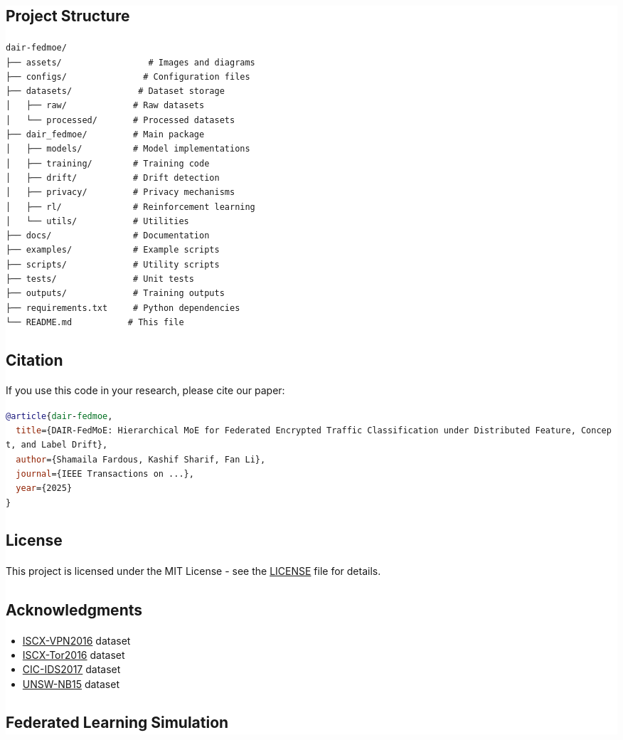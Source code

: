 ## Project Structure

```
dair-fedmoe/
├── assets/                 # Images and diagrams
├── configs/               # Configuration files
├── datasets/             # Dataset storage
│   ├── raw/             # Raw datasets
│   └── processed/       # Processed datasets
├── dair_fedmoe/         # Main package
│   ├── models/          # Model implementations
│   ├── training/        # Training code
│   ├── drift/           # Drift detection
│   ├── privacy/         # Privacy mechanisms
│   ├── rl/              # Reinforcement learning
│   └── utils/           # Utilities
├── docs/                # Documentation
├── examples/            # Example scripts
├── scripts/             # Utility scripts
├── tests/               # Unit tests
├── outputs/             # Training outputs
├── requirements.txt     # Python dependencies
└── README.md           # This file
```

## Citation

If you use this code in your research, please cite our paper:

```bibtex
@article{dair-fedmoe,
  title={DAIR-FedMoE: Hierarchical MoE for Federated Encrypted Traffic Classification under Distributed Feature, Concept, and Label Drift},
  author={Shamaila Fardous, Kashif Sharif, Fan Li},
  journal={IEEE Transactions on ...},
  year={2025}
}
```

## License

This project is licensed under the MIT License - see the [LICENSE](LICENSE) file for details.

## Acknowledgments

- [ISCX-VPN2016](https://www.unb.ca/cic/datasets/vpn.html) dataset
- [ISCX-Tor2016](https://www.unb.ca/cic/datasets/tor.html) dataset
- [CIC-IDS2017](https://www.unb.ca/cic/datasets/ids-2017.html) dataset
- [UNSW-NB15](https://www.unb.ca/cic/datasets/nb15.html) dataset

## Federated Learning Simulation
